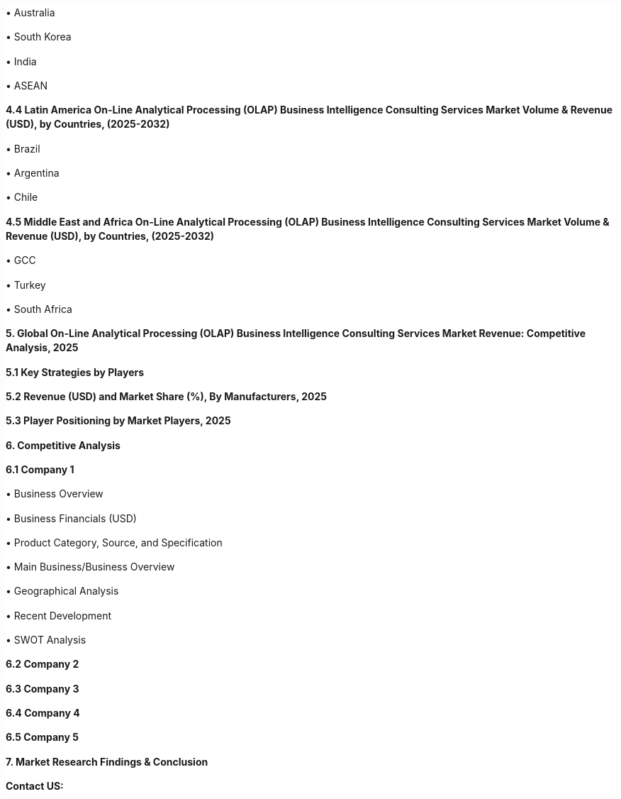 • Australia

• South Korea

• India

• ASEAN

<strong>4.4 Latin America On-Line Analytical Processing (OLAP) Business Intelligence Consulting Services Market Volume &amp; Revenue (USD), by Countries, (2025-2032)</strong>

• Brazil

• Argentina

• Chile

<strong>4.5 Middle East and Africa On-Line Analytical Processing (OLAP) Business Intelligence Consulting Services Market Volume &amp; Revenue (USD), by Countries, (2025-2032)</strong>

• GCC

• Turkey

• South Africa

<strong>5. Global On-Line Analytical Processing (OLAP) Business Intelligence Consulting Services Market Revenue: Competitive Analysis, 2025</strong>

<strong>5.1 Key Strategies by Players</strong>

<strong>5.2 Revenue (USD) and Market Share (%), By Manufacturers, 2025</strong>

<strong>5.3 Player Positioning by Market Players, 2025</strong>

<strong>6. Competitive Analysis</strong>

<strong>6.1 Company 1</strong>

• Business Overview

• Business Financials (USD)

• Product Category, Source, and Specification

• Main Business/Business Overview

• Geographical Analysis

• Recent Development

• SWOT Analysis

<strong>6.2 Company 2</strong>

<strong>6.3 Company 3</strong>

<strong>6.4 Company 4</strong>

<strong>6.5 Company 5</strong>

<strong>7. Market Research Findings &amp; Conclusion</strong>

<strong>Contact US:</strong>
